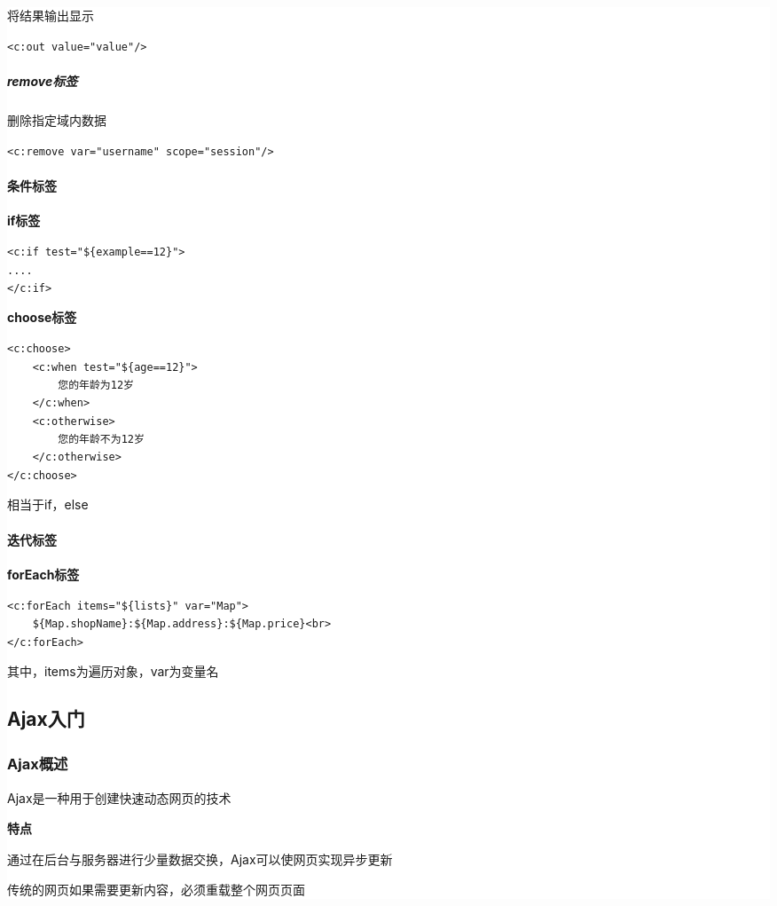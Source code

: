 将结果输出显示

`<c:out value="value"/>`

##### remove标签

删除指定域内数据

`<c:remove var="username" scope="session"/>`

#### 条件标签

**if标签**

```
<c:if test="${example==12}">
....
</c:if>
```

**choose标签**

```
<c:choose>
    <c:when test="${age==12}">
        您的年龄为12岁
    </c:when>
    <c:otherwise>
        您的年龄不为12岁
    </c:otherwise>
</c:choose>
```

相当于if，else

#### 迭代标签

**forEach标签**

```
<c:forEach items="${lists}" var="Map">
    ${Map.shopName}:${Map.address}:${Map.price}<br>
</c:forEach>
```

其中，items为遍历对象，var为变量名

## Ajax入门

###  Ajax概述

Ajax是一种用于创建快速动态网页的技术

**特点**

通过在后台与服务器进行少量数据交换，Ajax可以使网页实现异步更新

传统的网页如果需要更新内容，必须重载整个网页页面
